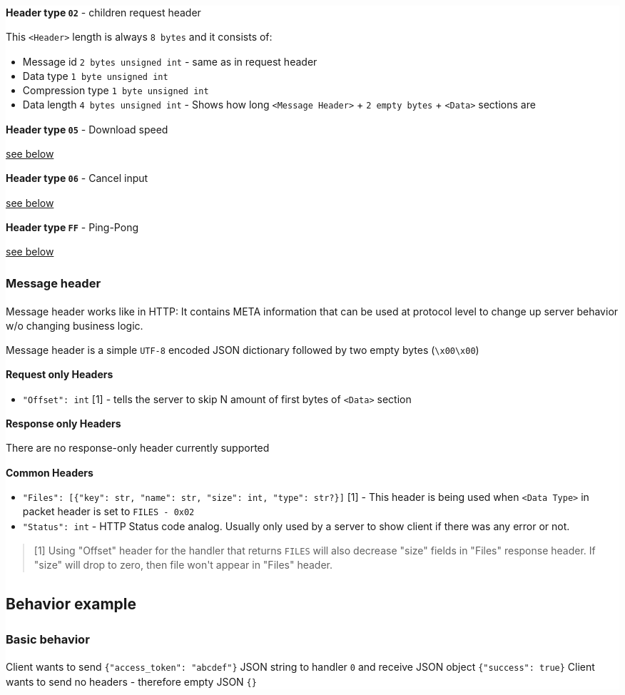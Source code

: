 **Header type `02`** - children request header

This `<Header>` length is always `8 bytes` and it consists of:

+ Message id `2 bytes unsigned int` - same as in request header
+ Data type `1 byte unsigned int`
+ Compression type `1 byte unsigned int`
+ Data length `4 bytes unsigned int` - Shows how long `<Message Header>` + `2 empty bytes` + `<Data>` sections are

**Header type `05`** - Download speed

[see below](#speed-limiter)

**Header type `06`** - Cancel input

[see below](#cancelling-inputs)

**Header type `FF`** - Ping-Pong

[see below](#ping-pong)

### Message header

Message header works like in HTTP: It contains META information that can be used at protocol level to change up server
behavior w/o changing business logic.

Message header is a simple `UTF-8` encoded JSON dictionary followed by two empty bytes (`\x00\x00`)

**Request only Headers**

- `"Offset": int` [1] - tells the server to skip N amount of first bytes of `<Data>` section

**Response only Headers**

There are no response-only header currently supported

**Common Headers**

- `"Files": [{"key": str, "name": str, "size": int, "type": str?}]` [1] - This header is being used when `<Data Type>`
  in packet header is set to `FILES - 0x02`
- `"Status": int` - HTTP Status code analog. Usually only used by a server to show client if there was any error or not.

> [1] Using "Offset" header for the handler that returns `FILES` will also decrease "size" fields in "Files" response header.
> If "size" will drop to zero, then file won't appear in "Files" header.

## Behavior example

### Basic behavior

Client wants to send `{"access_token": "abcdef"}` JSON string to handler `0` and receive JSON object `{"success": true}`
Client wants to send no headers - therefore empty JSON `{}`

